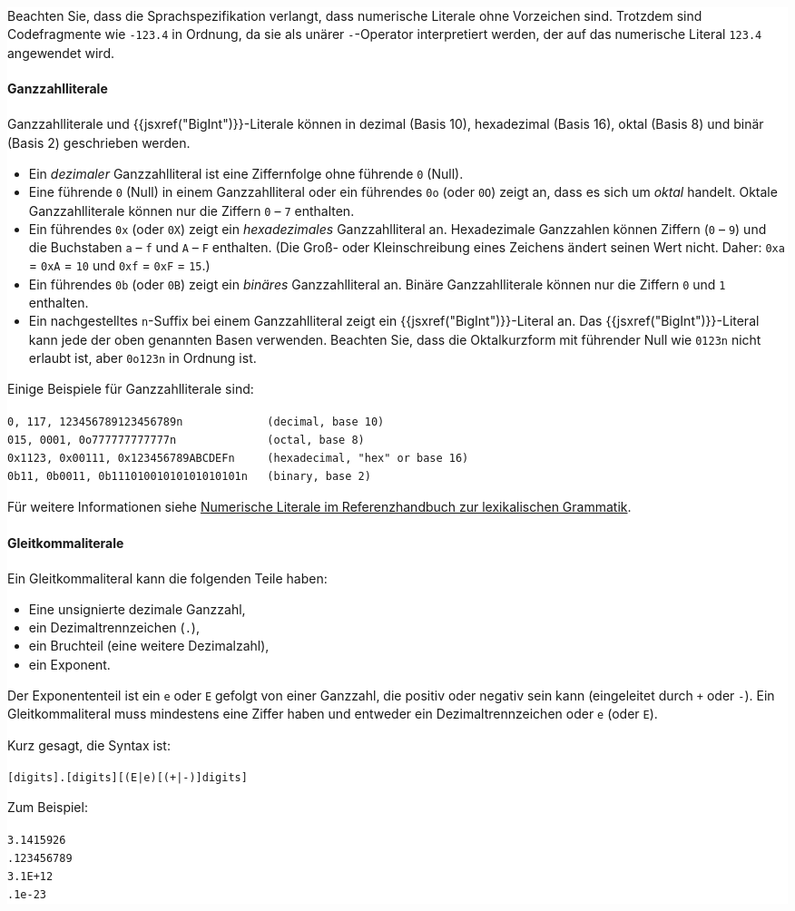 Beachten Sie, dass die Sprachspezifikation verlangt, dass numerische Literale ohne Vorzeichen sind. Trotzdem sind Codefragmente wie `-123.4` in Ordnung, da sie als unärer `-`-Operator interpretiert werden, der auf das numerische Literal `123.4` angewendet wird.

#### Ganzzahlliterale

Ganzzahlliterale und {{jsxref("BigInt")}}-Literale können in dezimal (Basis 10), hexadezimal (Basis 16), oktal (Basis 8) und binär (Basis 2) geschrieben werden.

- Ein _dezimaler_ Ganzzahlliteral ist eine Ziffernfolge ohne führende `0` (Null).
- Eine führende `0` (Null) in einem Ganzzahlliteral oder ein führendes `0o` (oder `0O`) zeigt an, dass es sich um _oktal_ handelt. Oktale Ganzzahlliterale können nur die Ziffern `0` – `7` enthalten.
- Ein führendes `0x` (oder `0X`) zeigt ein _hexadezimales_ Ganzzahlliteral an. Hexadezimale Ganzzahlen können Ziffern (`0` – `9`) und die Buchstaben `a` – `f` und `A` – `F` enthalten. (Die Groß- oder Kleinschreibung eines Zeichens ändert seinen Wert nicht. Daher: `0xa` = `0xA` = `10` und `0xf` = `0xF` = `15`.)
- Ein führendes `0b` (oder `0B`) zeigt ein _binäres_ Ganzzahlliteral an. Binäre Ganzzahlliterale können nur die Ziffern `0` und `1` enthalten.
- Ein nachgestelltes `n`-Suffix bei einem Ganzzahlliteral zeigt ein {{jsxref("BigInt")}}-Literal an. Das {{jsxref("BigInt")}}-Literal kann jede der oben genannten Basen verwenden. Beachten Sie, dass die Oktalkurzform mit führender Null wie `0123n` nicht erlaubt ist, aber `0o123n` in Ordnung ist.

Einige Beispiele für Ganzzahlliterale sind:

```plain
0, 117, 123456789123456789n             (decimal, base 10)
015, 0001, 0o777777777777n              (octal, base 8)
0x1123, 0x00111, 0x123456789ABCDEFn     (hexadecimal, "hex" or base 16)
0b11, 0b0011, 0b11101001010101010101n   (binary, base 2)
```

Für weitere Informationen siehe [Numerische Literale im Referenzhandbuch zur lexikalischen Grammatik](/de/docs/Web/JavaScript/Reference/Lexical_grammar#numeric_literals).

#### Gleitkommaliterale

Ein Gleitkommaliteral kann die folgenden Teile haben:

- Eine unsignierte dezimale Ganzzahl,
- ein Dezimaltrennzeichen (`.`),
- ein Bruchteil (eine weitere Dezimalzahl),
- ein Exponent.

Der Exponententeil ist ein `e` oder `E` gefolgt von einer Ganzzahl, die positiv oder negativ sein kann (eingeleitet durch `+` oder `-`). Ein Gleitkommaliteral muss mindestens eine Ziffer haben und entweder ein Dezimaltrennzeichen oder `e` (oder `E`).

Kurz gesagt, die Syntax ist:

```plain
[digits].[digits][(E|e)[(+|-)]digits]
```

Zum Beispiel:

```js-nolint
3.1415926
.123456789
3.1E+12
.1e-23
```


  ["prop_" + (() => 42)()]: 42,